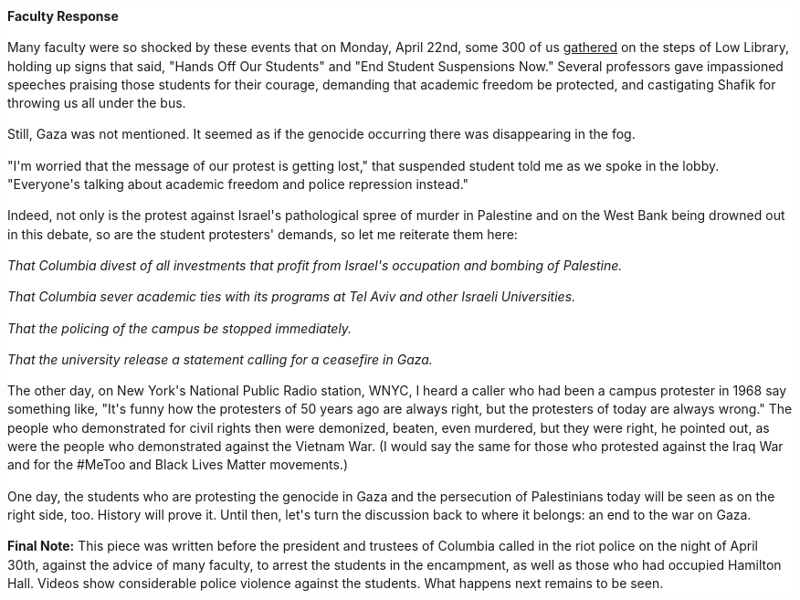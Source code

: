 **Faculty Response**

Many faculty were so shocked by these events that on Monday, April 22nd,
some 300 of us
[gathered](https://www.columbiaspectator.com/news/2024/04/23/over-100-faculty-members-protest-in-rally-to-support-our-students-and-reclaim-our-university/)
on the steps of Low Library, holding up signs that said, "Hands Off Our
Students" and "End Student Suspensions Now." Several professors gave
impassioned speeches praising those students for their courage,
demanding that academic freedom be protected, and castigating Shafik for
throwing us all under the bus.

Still, Gaza was not mentioned. It seemed as if the genocide occurring
there was disappearing in the fog.

"I'm worried that the message of our protest is getting lost," that
suspended student told me as we spoke in the lobby. "Everyone's talking
about academic freedom and police repression instead."

Indeed, not only is the protest against Israel's pathological spree of
murder in Palestine and on the West Bank being drowned out in this
debate, so are the student protesters' demands, so let me reiterate them
here:

*That Columbia divest of all investments that profit from Israel's
occupation and bombing of Palestine.*

*That Columbia sever academic ties with its programs at Tel Aviv and
other Israeli Universities.*

*That the policing of the campus be stopped immediately.*

*That the university release a statement calling for a ceasefire in
Gaza.*

The other day, on New York's National Public Radio station, WNYC, I
heard a caller who had been a campus protester in 1968 say something
like, "It's funny how the protesters of 50 years ago are always right,
but the protesters of today are always wrong." The people who
demonstrated for civil rights then were demonized, beaten, even
murdered, but they were right, he pointed out, as were the people who
demonstrated against the Vietnam War. (I would say the same for those
who protested against the Iraq War and for the #MeToo and Black Lives
Matter movements.)

One day, the students who are protesting the genocide in Gaza and the
persecution of Palestinians today will be seen as on the right side,
too. History will prove it. Until then, let's turn the discussion back
to where it belongs: an end to the war on Gaza.

**Final Note:** This piece was written before the president and trustees
of Columbia called in the riot police on the night of April 30th,
against the advice of many faculty, to arrest the students in the
encampment, as well as those who had occupied Hamilton Hall. Videos show
considerable police violence against the students. What happens next
remains to be seen.
